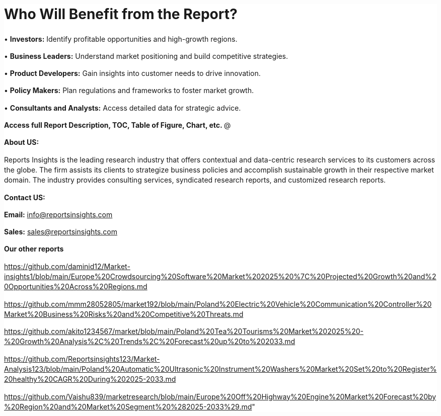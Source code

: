 # <strong>Who Will Benefit from the Report?</strong>

• <strong>Investors:</strong> Identify profitable opportunities and high-growth regions.

• <strong>Business Leaders:</strong> Understand market positioning and build competitive strategies.

• <strong>Product Developers:</strong> Gain insights into customer needs to drive innovation.

• <strong>Policy Makers:</strong> Plan regulations and frameworks to foster market growth.

• <strong>Consultants and Analysts:</strong> Access detailed data for strategic advice.
</ul>
<strong>Access full Report Description, TOC, Table of Figure, Chart, etc. </strong>@  <a href= style=color:#0000ff;></a></font>

<strong><strong>About US</strong>:</strong>

Reports Insights is the leading research industry that offers contextual and data-centric research services to its customers across the globe. The firm assists its clients to strategize business policies and accomplish sustainable growth in their respective market domain. The industry provides consulting services, syndicated research reports, and customized research reports.

<strong>Contact US:</strong>

<p class=""""><b>Email:</b> <a href=mailto:info@reportsinsights.com>info@reportsinsights.com</a></p>
<p class=""""><b>Sales:</b> <a href=mailto:sales@reportsinsights.com>sales@reportsinsights.com</a></p>

<strong>Our other reports</strong>

<a href=https://github.com/daminid12/Market-insights1/blob/main/Europe%20Crowdsourcing%20Software%20Market%202025%20%7C%20Projected%20Growth%20and%20Opportunities%20Across%20Regions.md>https://github.com/daminid12/Market-insights1/blob/main/Europe%20Crowdsourcing%20Software%20Market%202025%20%7C%20Projected%20Growth%20and%20Opportunities%20Across%20Regions.md</a>

<a href=https://github.com/mmm28052805/market192/blob/main/Poland%20Electric%20Vehicle%20Communication%20Controller%20Market%20Business%20Risks%20and%20Competitive%20Threats.md>https://github.com/mmm28052805/market192/blob/main/Poland%20Electric%20Vehicle%20Communication%20Controller%20Market%20Business%20Risks%20and%20Competitive%20Threats.md</a>

<a href=https://github.com/akito1234567/market/blob/main/Poland%20Tea%20Tourisms%20Market%202025%20-%20Growth%20Analysis%2C%20Trends%2C%20Forecast%20up%20to%202033.md>https://github.com/akito1234567/market/blob/main/Poland%20Tea%20Tourisms%20Market%202025%20-%20Growth%20Analysis%2C%20Trends%2C%20Forecast%20up%20to%202033.md</a>

<a href=https://github.com/Reportsinsights123/Market-Analysis123/blob/main/Poland%20Automatic%20Ultrasonic%20Instrument%20Washers%20Market%20Set%20to%20Register%20healthy%20CAGR%20During%202025-2033.md>https://github.com/Reportsinsights123/Market-Analysis123/blob/main/Poland%20Automatic%20Ultrasonic%20Instrument%20Washers%20Market%20Set%20to%20Register%20healthy%20CAGR%20During%202025-2033.md</a>

<a href=https://github.com/Vaishu839/marketresearch/blob/main/Europe%20Off%20Highway%20Engine%20Market%20Forecast%20by%20Region%20and%20Market%20Segment%20%282025-2033%29.md>https://github.com/Vaishu839/marketresearch/blob/main/Europe%20Off%20Highway%20Engine%20Market%20Forecast%20by%20Region%20and%20Market%20Segment%20%282025-2033%29.md</a>"
